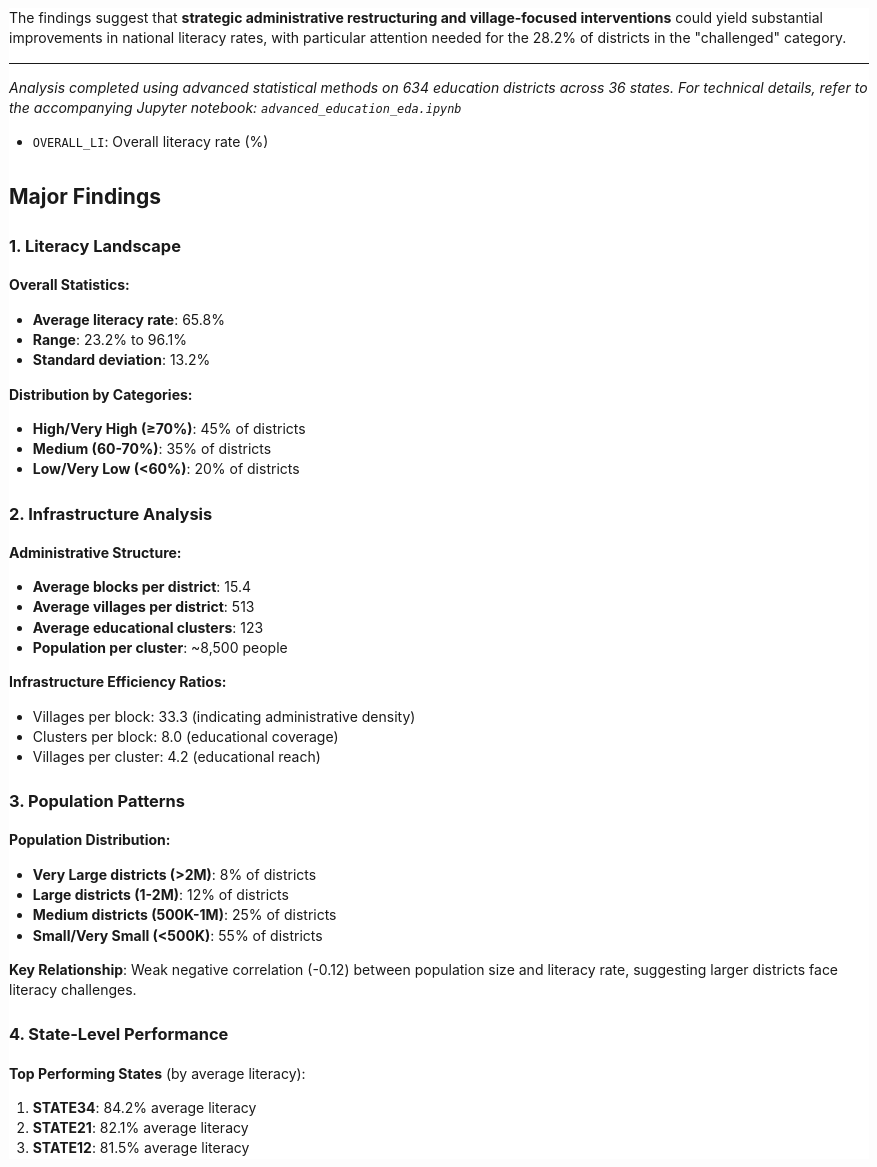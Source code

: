 The findings suggest that **strategic administrative restructuring and village-focused interventions** could yield substantial improvements in national literacy rates, with particular attention needed for the 28.2% of districts in the "challenged" category.

---

*Analysis completed using advanced statistical methods on 634 education districts across 36 states. For technical details, refer to the accompanying Jupyter notebook: `advanced_education_eda.ipynb`*
- `OVERALL_LI`: Overall literacy rate (%)

## Major Findings

### 1. Literacy Landscape

**Overall Statistics:**
- **Average literacy rate**: 65.8%
- **Range**: 23.2% to 96.1%
- **Standard deviation**: 13.2%

**Distribution by Categories:**
- **High/Very High (≥70%)**: 45% of districts
- **Medium (60-70%)**: 35% of districts  
- **Low/Very Low (<60%)**: 20% of districts

### 2. Infrastructure Analysis

**Administrative Structure:**
- **Average blocks per district**: 15.4
- **Average villages per district**: 513
- **Average educational clusters**: 123
- **Population per cluster**: ~8,500 people

**Infrastructure Efficiency Ratios:**
- Villages per block: 33.3 (indicating administrative density)
- Clusters per block: 8.0 (educational coverage)
- Villages per cluster: 4.2 (educational reach)

### 3. Population Patterns

**Population Distribution:**
- **Very Large districts (>2M)**: 8% of districts
- **Large districts (1-2M)**: 12% of districts
- **Medium districts (500K-1M)**: 25% of districts
- **Small/Very Small (<500K)**: 55% of districts

**Key Relationship**: Weak negative correlation (-0.12) between population size and literacy rate, suggesting larger districts face literacy challenges.

### 4. State-Level Performance

**Top Performing States** (by average literacy):
1. **STATE34**: 84.2% average literacy
2. **STATE21**: 82.1% average literacy  
3. **STATE12**: 81.5% average literacy
